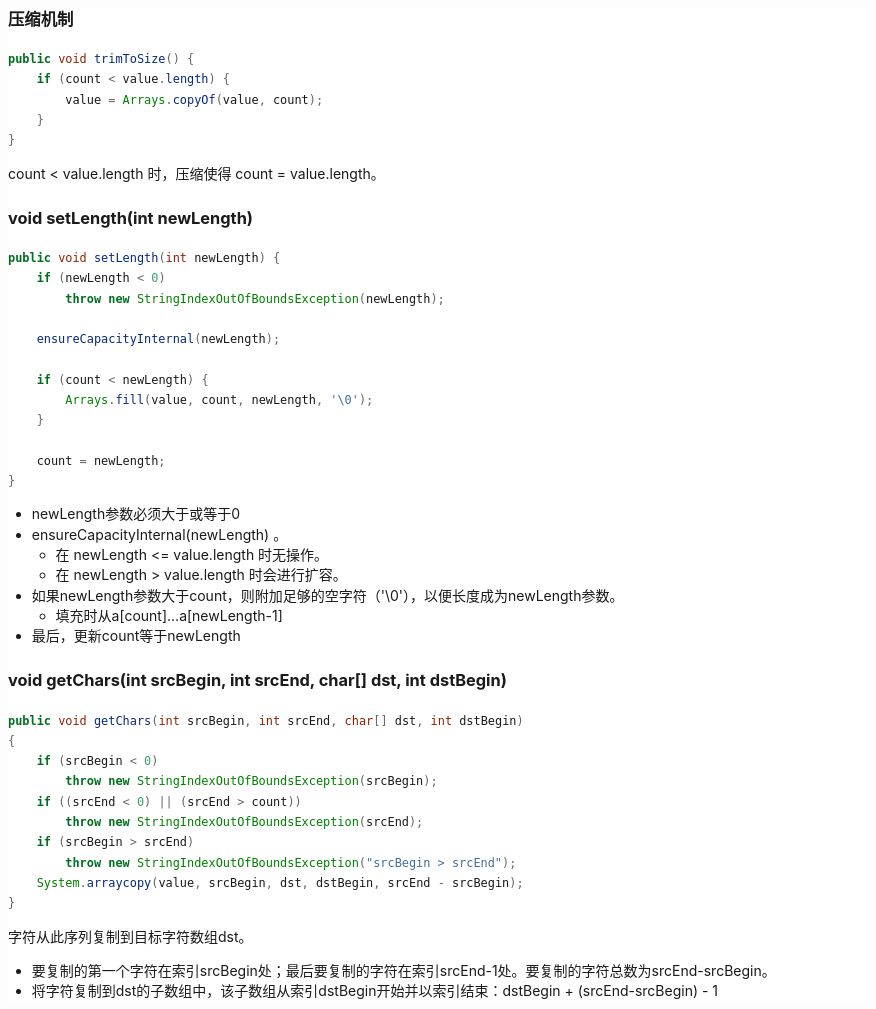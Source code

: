 ### 压缩机制
```java
public void trimToSize() {
    if (count < value.length) {
        value = Arrays.copyOf(value, count);
    }
}
```
count < value.length 时，压缩使得 count = value.length。

### void setLength(int newLength)
```java
public void setLength(int newLength) {
    if (newLength < 0)
        throw new StringIndexOutOfBoundsException(newLength);

    ensureCapacityInternal(newLength);

    if (count < newLength) {
        Arrays.fill(value, count, newLength, '\0');
    }

    count = newLength;
}
```
- newLength参数必须大于或等于0
- ensureCapacityInternal(newLength) 。
  - 在 newLength <= value.length 时无操作。
  - 在 newLength > value.length 时会进行扩容。
- 如果newLength参数大于count，则附加足够的空字符（'\0'），以便长度成为newLength参数。
   - 填充时从a[count]...a[newLength-1]
- 最后，更新count等于newLength

### void getChars(int srcBegin, int srcEnd, char[] dst, int dstBegin)
```java
public void getChars(int srcBegin, int srcEnd, char[] dst, int dstBegin)
{
    if (srcBegin < 0)
        throw new StringIndexOutOfBoundsException(srcBegin);
    if ((srcEnd < 0) || (srcEnd > count))
        throw new StringIndexOutOfBoundsException(srcEnd);
    if (srcBegin > srcEnd)
        throw new StringIndexOutOfBoundsException("srcBegin > srcEnd");
    System.arraycopy(value, srcBegin, dst, dstBegin, srcEnd - srcBegin);
}
```
字符从此序列复制到目标字符数组dst。 
- 要复制的第一个字符在索引srcBegin处；最后要复制的字符在索引srcEnd-1处。要复制的字符总数为srcEnd-srcBegin。
- 将字符复制到dst的子数组中，该子数组从索引dstBegin开始并以索引结束：dstBegin + (srcEnd-srcBegin) - 1
